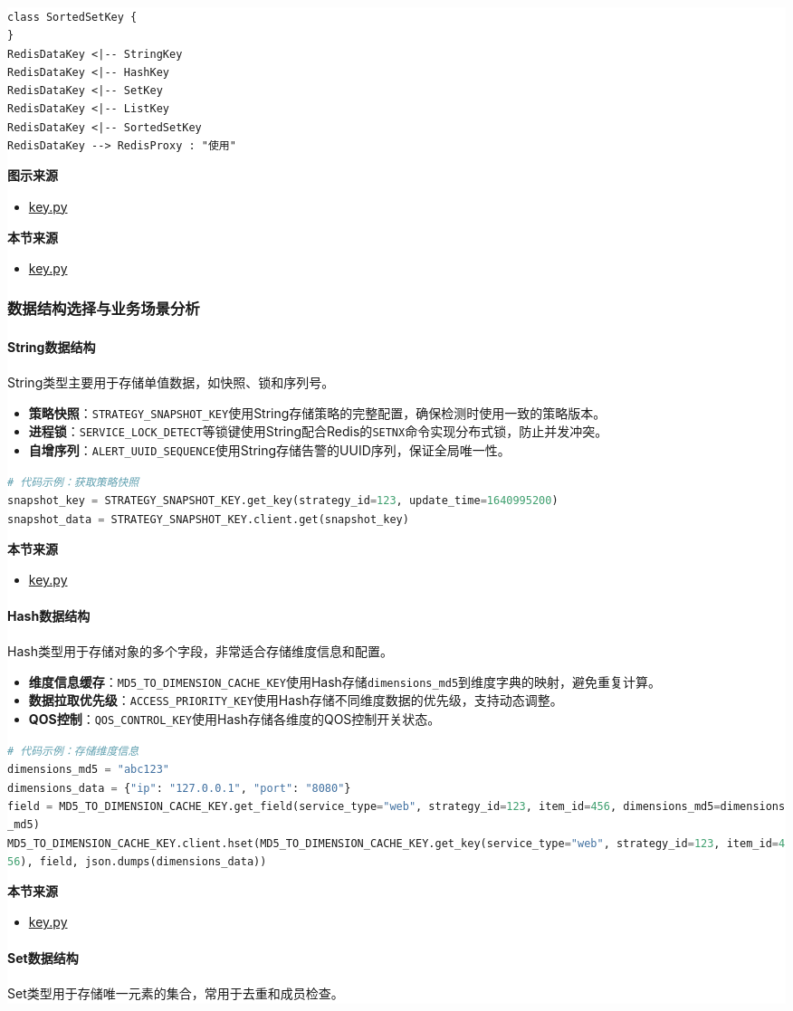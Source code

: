 ```mermaid
class SortedSetKey {
}
RedisDataKey <|-- StringKey
RedisDataKey <|-- HashKey
RedisDataKey <|-- SetKey
RedisDataKey <|-- ListKey
RedisDataKey <|-- SortedSetKey
RedisDataKey --> RedisProxy : "使用"
```

**图示来源**
- [key.py](file://bkmonitor/alarm_backends/core/cache/key.py#L100-L150)

**本节来源**
- [key.py](file://bkmonitor/alarm_backends/core/cache/key.py#L100-L200)

### 数据结构选择与业务场景分析

#### String数据结构
String类型主要用于存储单值数据，如快照、锁和序列号。

- **策略快照**：`STRATEGY_SNAPSHOT_KEY`使用String存储策略的完整配置，确保检测时使用一致的策略版本。
- **进程锁**：`SERVICE_LOCK_DETECT`等锁键使用String配合Redis的`SETNX`命令实现分布式锁，防止并发冲突。
- **自增序列**：`ALERT_UUID_SEQUENCE`使用String存储告警的UUID序列，保证全局唯一性。

```python
# 代码示例：获取策略快照
snapshot_key = STRATEGY_SNAPSHOT_KEY.get_key(strategy_id=123, update_time=1640995200)
snapshot_data = STRATEGY_SNAPSHOT_KEY.client.get(snapshot_key)
```

**本节来源**
- [key.py](file://bkmonitor/alarm_backends/core/cache/key.py#L300-L350)

#### Hash数据结构
Hash类型用于存储对象的多个字段，非常适合存储维度信息和配置。

- **维度信息缓存**：`MD5_TO_DIMENSION_CACHE_KEY`使用Hash存储`dimensions_md5`到维度字典的映射，避免重复计算。
- **数据拉取优先级**：`ACCESS_PRIORITY_KEY`使用Hash存储不同维度数据的优先级，支持动态调整。
- **QOS控制**：`QOS_CONTROL_KEY`使用Hash存储各维度的QOS控制开关状态。

```python
# 代码示例：存储维度信息
dimensions_md5 = "abc123"
dimensions_data = {"ip": "127.0.0.1", "port": "8080"}
field = MD5_TO_DIMENSION_CACHE_KEY.get_field(service_type="web", strategy_id=123, item_id=456, dimensions_md5=dimensions_md5)
MD5_TO_DIMENSION_CACHE_KEY.client.hset(MD5_TO_DIMENSION_CACHE_KEY.get_key(service_type="web", strategy_id=123, item_id=456), field, json.dumps(dimensions_data))
```

**本节来源**
- [key.py](file://bkmonitor/alarm_backends/core/cache/key.py#L350-L400)

#### Set数据结构
Set类型用于存储唯一元素的集合，常用于去重和成员检查。
